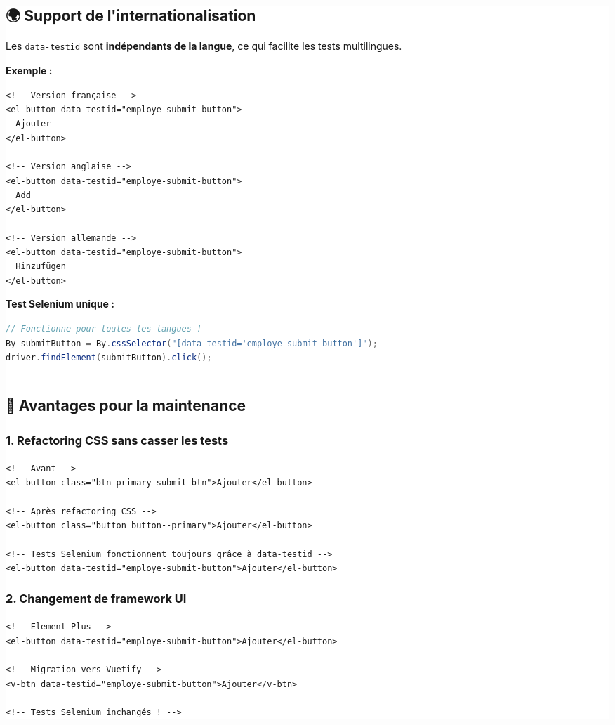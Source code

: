 
## 🌍 Support de l'internationalisation

Les `data-testid` sont **indépendants de la langue**, ce qui facilite les tests multilingues.

**Exemple :**
```vue
<!-- Version française -->
<el-button data-testid="employe-submit-button">
  Ajouter
</el-button>

<!-- Version anglaise -->
<el-button data-testid="employe-submit-button">
  Add
</el-button>

<!-- Version allemande -->
<el-button data-testid="employe-submit-button">
  Hinzufügen
</el-button>
```

**Test Selenium unique :**
```java
// Fonctionne pour toutes les langues !
By submitButton = By.cssSelector("[data-testid='employe-submit-button']");
driver.findElement(submitButton).click();
```

---

## 🚀 Avantages pour la maintenance

### 1. **Refactoring CSS sans casser les tests**
```vue
<!-- Avant -->
<el-button class="btn-primary submit-btn">Ajouter</el-button>

<!-- Après refactoring CSS -->
<el-button class="button button--primary">Ajouter</el-button>

<!-- Tests Selenium fonctionnent toujours grâce à data-testid -->
<el-button data-testid="employe-submit-button">Ajouter</el-button>
```

### 2. **Changement de framework UI**
```vue
<!-- Element Plus -->
<el-button data-testid="employe-submit-button">Ajouter</el-button>

<!-- Migration vers Vuetify -->
<v-btn data-testid="employe-submit-button">Ajouter</v-btn>

<!-- Tests Selenium inchangés ! -->
```

